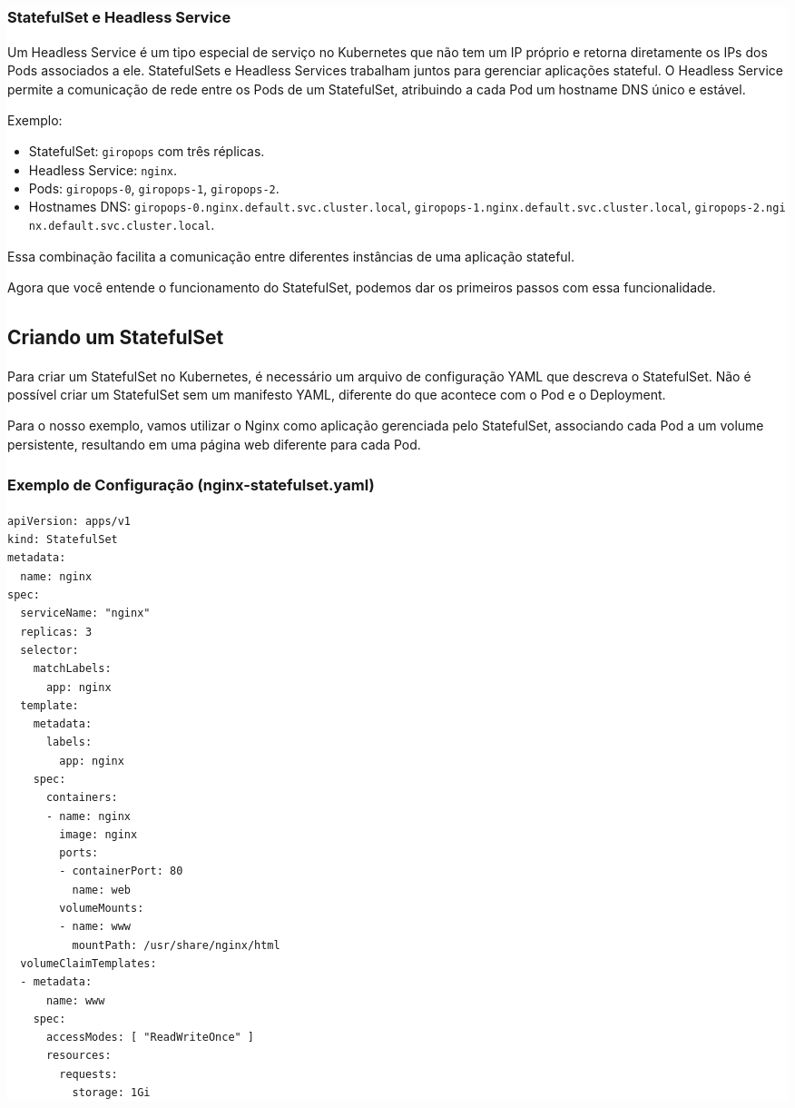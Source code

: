 ### StatefulSet e Headless Service
Um Headless Service é um tipo especial de serviço no Kubernetes que não tem um IP próprio e retorna diretamente os IPs dos Pods associados a ele. StatefulSets e Headless Services trabalham juntos para gerenciar aplicações stateful. O Headless Service permite a comunicação de rede entre os Pods de um StatefulSet, atribuindo a cada Pod um hostname DNS único e estável.

Exemplo:
- StatefulSet: `giropops` com três réplicas.
- Headless Service: `nginx`.
- Pods: `giropops-0`, `giropops-1`, `giropops-2`.
- Hostnames DNS: `giropops-0.nginx.default.svc.cluster.local`, `giropops-1.nginx.default.svc.cluster.local`, `giropops-2.nginx.default.svc.cluster.local`.

Essa combinação facilita a comunicação entre diferentes instâncias de uma aplicação stateful.

Agora que você entende o funcionamento do StatefulSet, podemos dar os primeiros passos com essa funcionalidade.


## Criando um StatefulSet

Para criar um StatefulSet no Kubernetes, é necessário um arquivo de configuração YAML que descreva o StatefulSet. Não é possível criar um StatefulSet sem um manifesto YAML, diferente do que acontece com o Pod e o Deployment.

Para o nosso exemplo, vamos utilizar o Nginx como aplicação gerenciada pelo StatefulSet, associando cada Pod a um volume persistente, resultando em uma página web diferente para cada Pod.

### Exemplo de Configuração (nginx-statefulset.yaml)

```
apiVersion: apps/v1
kind: StatefulSet
metadata:
  name: nginx
spec:
  serviceName: "nginx"
  replicas: 3
  selector:
    matchLabels:
      app: nginx
  template:
    metadata:
      labels:
        app: nginx
    spec:
      containers:
      - name: nginx
        image: nginx
        ports:
        - containerPort: 80
          name: web
        volumeMounts:
        - name: www
          mountPath: /usr/share/nginx/html
  volumeClaimTemplates:
  - metadata:
      name: www
    spec:
      accessModes: [ "ReadWriteOnce" ]
      resources:
        requests:
          storage: 1Gi
```

